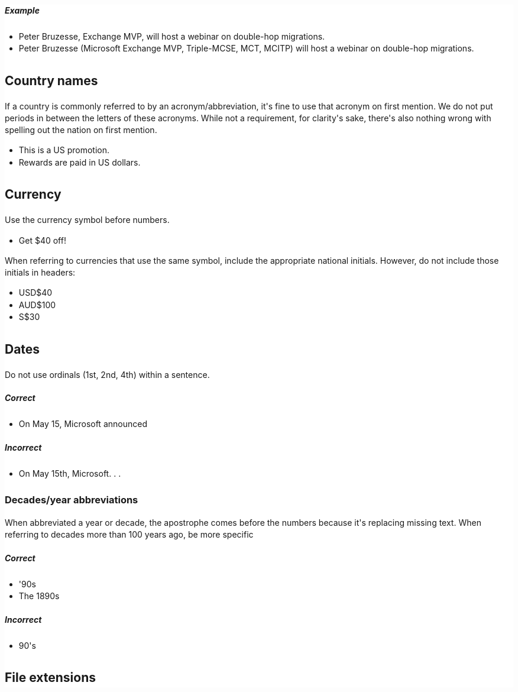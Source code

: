 ##### Example

- Peter Bruzesse, Exchange MVP, will host a webinar on double-hop migrations.
- Peter Bruzesse (Microsoft Exchange MVP, Triple-MCSE, MCT, MCITP) will host a webinar on double-hop migrations.

## Country names

If a country is commonly referred to by an acronym/abbreviation, it's fine to use that acronym on first mention. We do not put periods in between the letters of these acronyms. While not a requirement, for clarity's sake, there's also nothing wrong with spelling out the nation on first mention.

- This is a US promotion.
- Rewards are paid in US dollars.

## Currency

Use the currency symbol before numbers.

- Get $40 off!

When referring to currencies that use the same symbol, include the appropriate national initials. However, do not include those initials in headers:

- USD$40
- AUD$100
- S$30

## Dates

Do not use ordinals (1st, 2nd, 4th) within a sentence.

##### Correct

- On May 15, Microsoft announced

##### Incorrect

- On May 15th, Microsoft. . .

### Decades/year abbreviations

When abbreviated a year or decade, the apostrophe comes before the numbers because it's replacing missing text. When referring to decades more than 100 years ago, be more specific

##### Correct

- '90s
- The 1890s

##### Incorrect

- 90's

## File extensions
